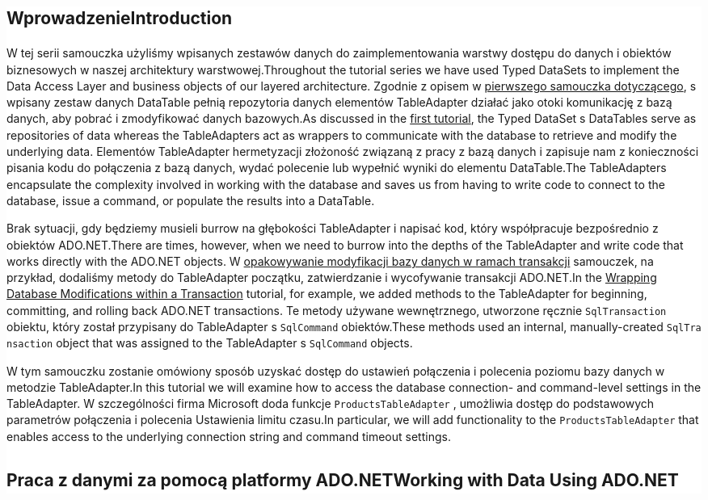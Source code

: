 
## <a name="introduction"></a><span data-ttu-id="739c7-108">Wprowadzenie</span><span class="sxs-lookup"><span data-stu-id="739c7-108">Introduction</span></span>

<span data-ttu-id="739c7-109">W tej serii samouczka użyliśmy wpisanych zestawów danych do zaimplementowania warstwy dostępu do danych i obiektów biznesowych w naszej architektury warstwowej.</span><span class="sxs-lookup"><span data-stu-id="739c7-109">Throughout the tutorial series we have used Typed DataSets to implement the Data Access Layer and business objects of our layered architecture.</span></span> <span data-ttu-id="739c7-110">Zgodnie z opisem w [pierwszego samouczka dotyczącego](../introduction/creating-a-data-access-layer-vb.md), s wpisany zestaw danych DataTable pełnią repozytoria danych elementów TableAdapter działać jako otoki komunikację z bazą danych, aby pobrać i zmodyfikować danych bazowych.</span><span class="sxs-lookup"><span data-stu-id="739c7-110">As discussed in the [first tutorial](../introduction/creating-a-data-access-layer-vb.md), the Typed DataSet s DataTables serve as repositories of data whereas the TableAdapters act as wrappers to communicate with the database to retrieve and modify the underlying data.</span></span> <span data-ttu-id="739c7-111">Elementów TableAdapter hermetyzacji złożoność związaną z pracy z bazą danych i zapisuje nam z konieczności pisania kodu do połączenia z bazą danych, wydać polecenie lub wypełnić wyniki do elementu DataTable.</span><span class="sxs-lookup"><span data-stu-id="739c7-111">The TableAdapters encapsulate the complexity involved in working with the database and saves us from having to write code to connect to the database, issue a command, or populate the results into a DataTable.</span></span>

<span data-ttu-id="739c7-112">Brak sytuacji, gdy będziemy musieli burrow na głębokości TableAdapter i napisać kod, który współpracuje bezpośrednio z obiektów ADO.NET.</span><span class="sxs-lookup"><span data-stu-id="739c7-112">There are times, however, when we need to burrow into the depths of the TableAdapter and write code that works directly with the ADO.NET objects.</span></span> <span data-ttu-id="739c7-113">W [opakowywanie modyfikacji bazy danych w ramach transakcji](../working-with-batched-data/wrapping-database-modifications-within-a-transaction-vb.md) samouczek, na przykład, dodaliśmy metody do TableAdapter początku, zatwierdzanie i wycofywanie transakcji ADO.NET.</span><span class="sxs-lookup"><span data-stu-id="739c7-113">In the [Wrapping Database Modifications within a Transaction](../working-with-batched-data/wrapping-database-modifications-within-a-transaction-vb.md) tutorial, for example, we added methods to the TableAdapter for beginning, committing, and rolling back ADO.NET transactions.</span></span> <span data-ttu-id="739c7-114">Te metody używane wewnętrznego, utworzone ręcznie `SqlTransaction` obiektu, który został przypisany do TableAdapter s `SqlCommand` obiektów.</span><span class="sxs-lookup"><span data-stu-id="739c7-114">These methods used an internal, manually-created `SqlTransaction` object that was assigned to the TableAdapter s `SqlCommand` objects.</span></span>

<span data-ttu-id="739c7-115">W tym samouczku zostanie omówiony sposób uzyskać dostęp do ustawień połączenia i polecenia poziomu bazy danych w metodzie TableAdapter.</span><span class="sxs-lookup"><span data-stu-id="739c7-115">In this tutorial we will examine how to access the database connection- and command-level settings in the TableAdapter.</span></span> <span data-ttu-id="739c7-116">W szczególności firma Microsoft doda funkcje `ProductsTableAdapter` , umożliwia dostęp do podstawowych parametrów połączenia i polecenia Ustawienia limitu czasu.</span><span class="sxs-lookup"><span data-stu-id="739c7-116">In particular, we will add functionality to the `ProductsTableAdapter` that enables access to the underlying connection string and command timeout settings.</span></span>

## <a name="working-with-data-using-adonet"></a><span data-ttu-id="739c7-117">Praca z danymi za pomocą platformy ADO.NET</span><span class="sxs-lookup"><span data-stu-id="739c7-117">Working with Data Using ADO.NET</span></span>
